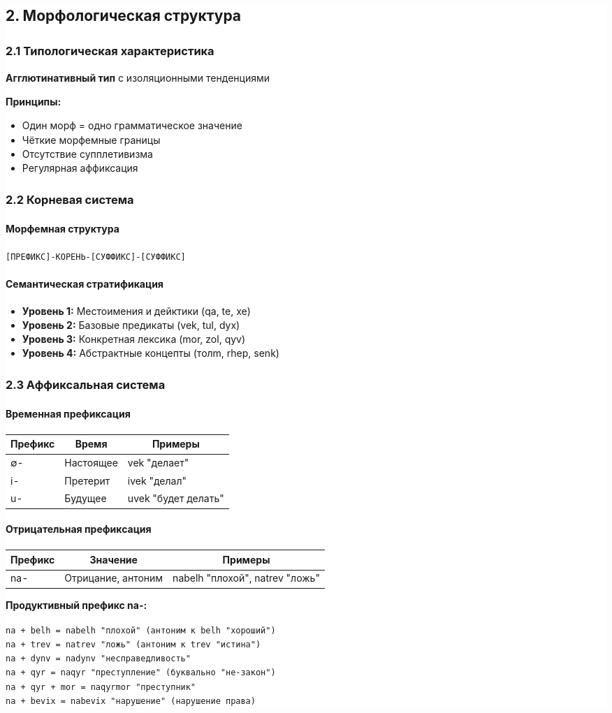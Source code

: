 ## 2. Морфологическая структура

### 2.1 Типологическая характеристика

**Агглютинативный тип** с изоляционными тенденциями

**Принципы:**
- Один морф = одно грамматическое значение
- Чёткие морфемные границы
- Отсутствие супплетивизма
- Регулярная аффиксация

### 2.2 Корневая система

#### Морфемная структура
```
[ПРЕФИКС]-КОРЕНЬ-[СУФФИКС]-[СУФФИКС]
```

#### Семантическая стратификация
- **Уровень 1:** Местоимения и дейктики (qa, te, xe)
- **Уровень 2:** Базовые предикаты (vek, tul, dyx)
- **Уровень 3:** Конкретная лексика (mor, zol, qyv)
- **Уровень 4:** Абстрактные концепты (толm, rhep, senk)

### 2.3 Аффиксальная система

#### Временная префиксация
| Префикс | Время | Примеры |
|--------|-------|----------|
| ∅- | Настоящее | vek "делает" |
| i- | Претерит | ivek "делал" |
| u- | Будущее | uvek "будет делать" |

#### Отрицательная префиксация
| Префикс | Значение | Примеры |
|--------|----------|---------|
| na- | Отрицание, антоним | nabelh "плохой", natrev "ложь" |

**Продуктивный префикс na-:**
```
na + belh = nabelh "плохой" (антоним к belh "хороший")
na + trev = natrev "ложь" (антоним к trev "истина")
na + dynv = nadynv "несправедливость"
na + qyr = naqyr "преступление" (буквально "не-закон")
na + qyr + mor = naqyrmor "преступник"
na + bevix = nabevix "нарушение" (нарушение права)
```

